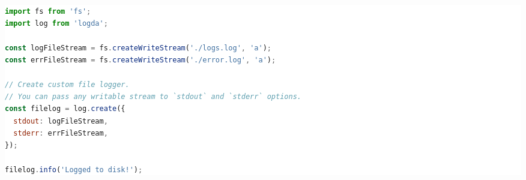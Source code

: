 ```js
import fs from 'fs';
import log from 'logda';

const logFileStream = fs.createWriteStream('./logs.log', 'a');
const errFileStream = fs.createWriteStream('./error.log', 'a');

// Create custom file logger.
// You can pass any writable stream to `stdout` and `stderr` options.
const filelog = log.create({
  stdout: logFileStream,
  stderr: errFileStream,
});

filelog.info('Logged to disk!');
```